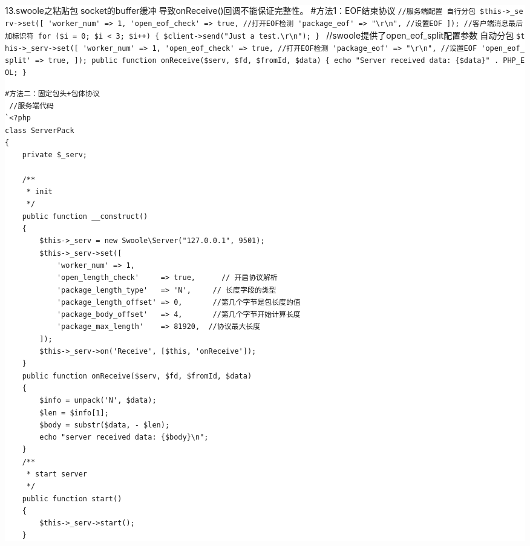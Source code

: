 
  13.swoole之粘贴包
    socket的buffer缓冲 导致onReceive()回调不能保证完整性。
    #方法1：EOF结束协议
    `//服务端配置 自行分包
    $this->_serv->set([
        'worker_num' => 1,
        'open_eof_check' => true, //打开EOF检测
        'package_eof' => "\r\n", //设置EOF
    ]);
    //客户端消息最后加标识符
    for ($i = 0; $i < 3; $i++) {
    $client->send("Just a test.\r\n");
    }
    `
     //swoole提供了open_eof_split配置参数 自动分包
    `$this->_serv->set([
        'worker_num' => 1,
        'open_eof_check' => true, //打开EOF检测
        'package_eof' => "\r\n", //设置EOF
        'open_eof_split' => true,
    ]);
    public function onReceive($serv, $fd, $fromId, $data)
    {
         echo "Server received data: {$data}" . PHP_EOL;
    }
    `

    #方法二：固定包头+包体协议
     //服务端代码
    `<?php
    class ServerPack
    {
        private $_serv;

        /**
         * init
         */
        public function __construct()
        {
            $this->_serv = new Swoole\Server("127.0.0.1", 9501);
            $this->_serv->set([
                'worker_num' => 1,
                'open_length_check'     => true,      // 开启协议解析
                'package_length_type'   => 'N',     // 长度字段的类型
                'package_length_offset' => 0,       //第几个字节是包长度的值
                'package_body_offset'   => 4,       //第几个字节开始计算长度
                'package_max_length'    => 81920,  //协议最大长度
            ]);
            $this->_serv->on('Receive', [$this, 'onReceive']);
        }
        public function onReceive($serv, $fd, $fromId, $data)
        {
            $info = unpack('N', $data);
            $len = $info[1];
            $body = substr($data, - $len);
            echo "server received data: {$body}\n";
        }
        /**
         * start server
         */
        public function start()
        {
            $this->_serv->start();
        }